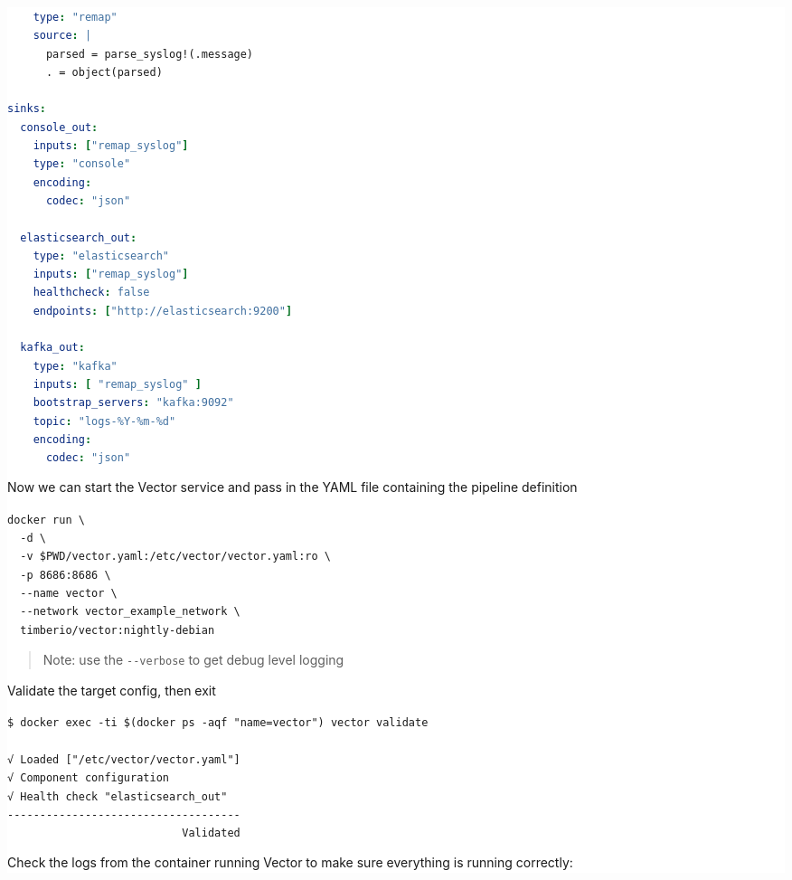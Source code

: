 ```yaml
    type: "remap"
    source: |
      parsed = parse_syslog!(.message)
      . = object(parsed)

sinks:
  console_out:
    inputs: ["remap_syslog"]
    type: "console"
    encoding:
      codec: "json"

  elasticsearch_out:
    type: "elasticsearch"
    inputs: ["remap_syslog"]
    healthcheck: false
    endpoints: ["http://elasticsearch:9200"]

  kafka_out:
    type: "kafka"
    inputs: [ "remap_syslog" ]
    bootstrap_servers: "kafka:9092"
    topic: "logs-%Y-%m-%d"
    encoding:
      codec: "json"
```

Now we can start the Vector service and pass in the YAML file containing the pipeline definition

```
docker run \
  -d \
  -v $PWD/vector.yaml:/etc/vector/vector.yaml:ro \
  -p 8686:8686 \
  --name vector \
  --network vector_example_network \
  timberio/vector:nightly-debian
```

> Note: use the `--verbose` to get debug level logging

Validate the target config, then exit

```
$ docker exec -ti $(docker ps -aqf "name=vector") vector validate

√ Loaded ["/etc/vector/vector.yaml"]
√ Component configuration
√ Health check "elasticsearch_out"
------------------------------------
                           Validated
```

Check the logs from the container running Vector to make sure everything is running correctly:
